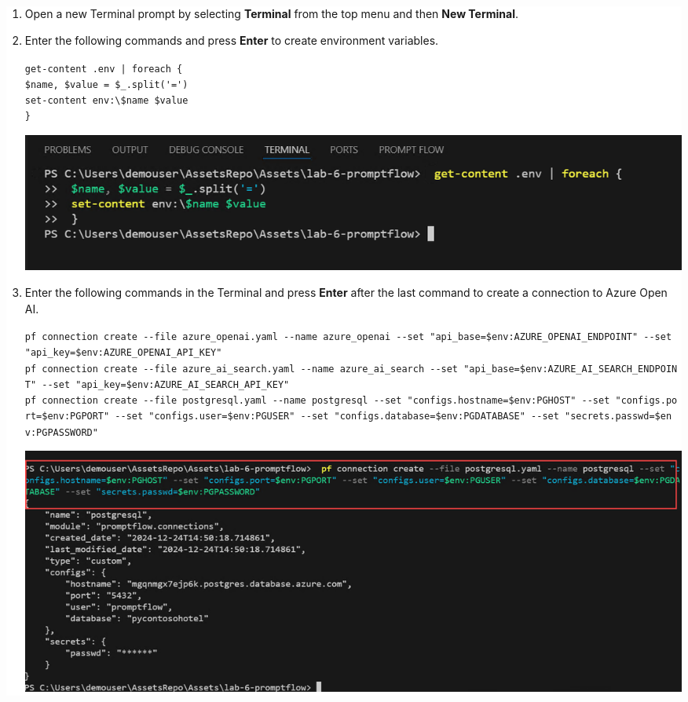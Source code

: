 1. Open a new Terminal prompt by selecting **Terminal** from the top menu and then **New Terminal**.   

1. Enter the following commands and press **Enter** to create environment variables.

   ```
   get-content .env | foreach {
   $name, $value = $_.split('=')
   set-content env:\$name $value
   }
   ```

    ![](../media/h228.png)

1. Enter the following commands in the Terminal and press **Enter** after the last command to create a connection to Azure Open AI.

   ```
   pf connection create --file azure_openai.yaml --name azure_openai --set "api_base=$env:AZURE_OPENAI_ENDPOINT" --set "api_key=$env:AZURE_OPENAI_API_KEY"
   pf connection create --file azure_ai_search.yaml --name azure_ai_search --set "api_base=$env:AZURE_AI_SEARCH_ENDPOINT" --set "api_key=$env:AZURE_AI_SEARCH_API_KEY"
   pf connection create --file postgresql.yaml --name postgresql --set "configs.hostname=$env:PGHOST" --set "configs.port=$env:PGPORT" --set "configs.user=$env:PGUSER" --set "configs.database=$env:PGDATABASE" --set "secrets.passwd=$env:PGPASSWORD"
   ```

    ![](../media/h229.png)
